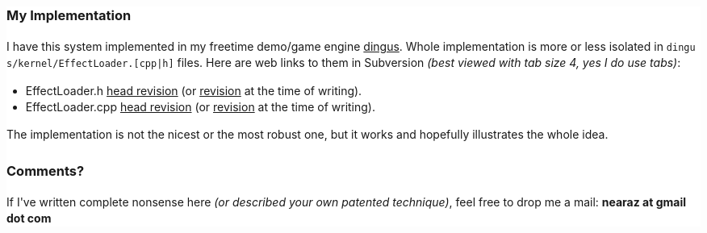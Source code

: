 <a name="source"></a>
<h3>My Implementation</h3>

<p>
I have this system implemented in my freetime demo/game engine <a href="http://dingus.berlios.de">dingus</a>. Whole implementation is more or less isolated in
<code>dingus/kernel/EffectLoader.[cpp|h]</code> files. Here are web links to them in Subversion <em>(best viewed with tab size 4, yes I do use tabs)</em>:
</p>
<ul>
<li>EffectLoader.h <a href="http://svn.berlios.de/viewcvs/dingus/trunk/dingus/dingus/kernel/EffectLoader.h?view=markup">head revision</a>
    (or <a href="http://svn.berlios.de/viewcvs/dingus/trunk/dingus/dingus/kernel/EffectLoader.h?rev=328&view=markup">revision</a> at the time of writing).</li>
<li>EffectLoader.cpp <a href="http://svn.berlios.de/viewcvs/dingus/trunk/dingus/dingus/kernel/EffectLoader.cpp?view=markup">head revision</a>
    (or <a href="http://svn.berlios.de/viewcvs/dingus/trunk/dingus/dingus/kernel/EffectLoader.cpp?rev=328&view=markup">revision</a> at the time of writing).</li>
</ul>
<p>
The implementation is not the nicest or the most robust one, but it works and hopefully illustrates the whole idea.
</p>

<h3>Comments?</h3>
<p>
If I've written complete nonsense here <em>(or described your own patented technique)</em>, feel free to drop me a mail: <strong>nearaz at gmail dot com</strong>
</p>

